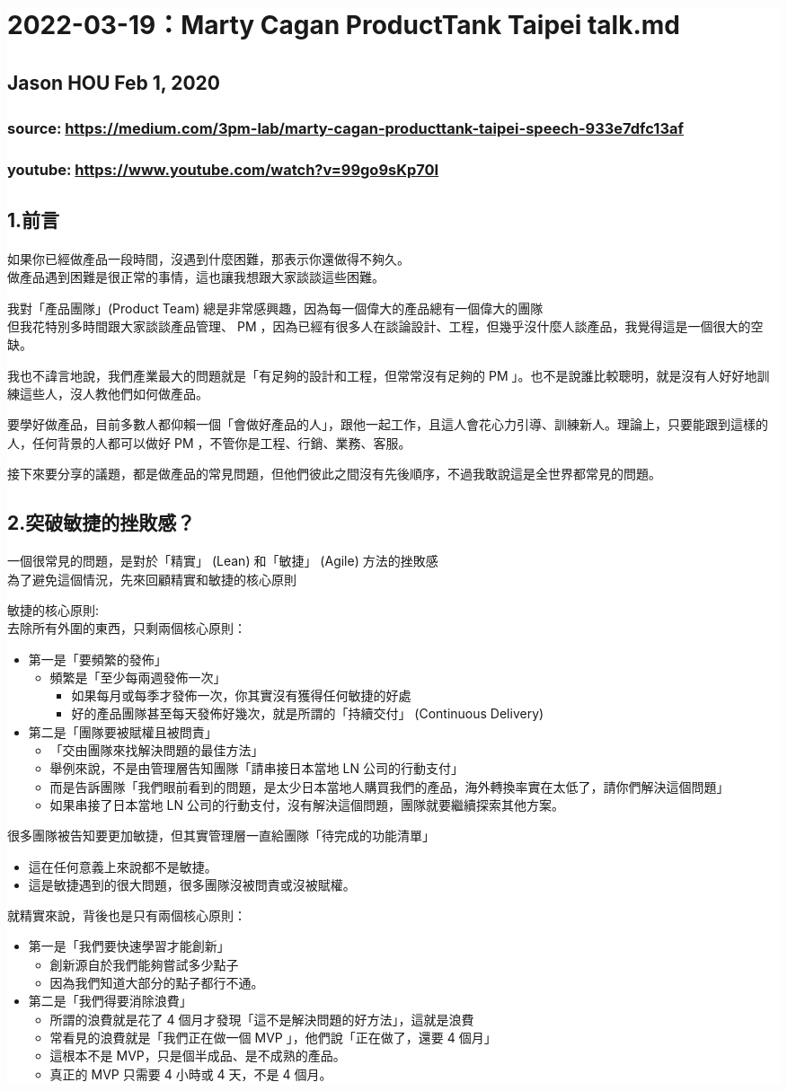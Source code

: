 # 2022-03-19：Marty Cagan ProductTank Taipei talk.md
## Jason HOU Feb 1, 2020
### source: https://medium.com/3pm-lab/marty-cagan-producttank-taipei-speech-933e7dfc13af
### youtube: https://www.youtube.com/watch?v=99go9sKp70I

## 1.前言

如果你已經做產品一段時間，沒遇到什麼困難，那表示你還做得不夠久。  
做產品遇到困難是很正常的事情，這也讓我想跟大家談談這些困難。  

我對「產品團隊」(Product Team) 總是非常感興趣，因為每一個偉大的產品總有一個偉大的團隊  
但我花特別多時間跟大家談談產品管理、 PM ，因為已經有很多人在談論設計、工程，但幾乎沒什麼人談產品，我覺得這是一個很大的空缺。  

我也不諱言地說，我們產業最大的問題就是「有足夠的設計和工程，但常常沒有足夠的 PM 」。也不是說誰比較聰明，就是沒有人好好地訓練這些人，沒人教他們如何做產品。  

要學好做產品，目前多數人都仰賴一個「會做好產品的人」，跟他一起工作，且這人會花心力引導、訓練新人。理論上，只要能跟到這樣的人，任何背景的人都可以做好 PM ，不管你是工程、行銷、業務、客服。

接下來要分享的議題，都是做產品的常見問題，但他們彼此之間沒有先後順序，不過我敢說這是全世界都常見的問題。

## 2.突破敏捷的挫敗感？

一個很常見的問題，是對於「精實」 (Lean) 和「敏捷」 (Agile) 方法的挫敗感  
為了避免這個情況，先來回顧精實和敏捷的核心原則  

敏捷的核心原則:  
去除所有外圍的東西，只剩兩個核心原則：  
- 第一是「要頻繁的發佈」
  - 頻繁是「至少每兩週發佈一次」
    - 如果每月或每季才發佈一次，你其實沒有獲得任何敏捷的好處
    - 好的產品團隊甚至每天發佈好幾次，就是所謂的「持續交付」 (Continuous Delivery)
- 第二是「團隊要被賦權且被問責」
  - 「交由團隊來找解決問題的最佳方法」
  - 舉例來說，不是由管理層告知團隊「請串接日本當地 LN 公司的行動支付」
  - 而是告訴團隊「我們眼前看到的問題，是太少日本當地人購買我們的產品，海外轉換率實在太低了，請你們解決這個問題」
  - 如果串接了日本當地 LN 公司的行動支付，沒有解決這個問題，團隊就要繼續探索其他方案。


很多團隊被告知要更加敏捷，但其實管理層一直給團隊「待完成的功能清單」
- 這在任何意義上來說都不是敏捷。
- 這是敏捷遇到的很大問題，很多團隊沒被問責或沒被賦權。


就精實來說，背後也是只有兩個核心原則：
- 第一是「我們要快速學習才能創新」
  - 創新源自於我們能夠嘗試多少點子
  - 因為我們知道大部分的點子都行不通。
- 第二是「我們得要消除浪費」
  - 所謂的浪費就是花了 4 個月才發現「這不是解決問題的好方法」，這就是浪費
  - 常看見的浪費就是「我們正在做一個 MVP 」，他們說「正在做了，還要 4 個月」
  - 這根本不是 MVP，只是個半成品、是不成熟的產品。
  - 真正的 MVP 只需要 4 小時或 4 天，不是 4 個月。
